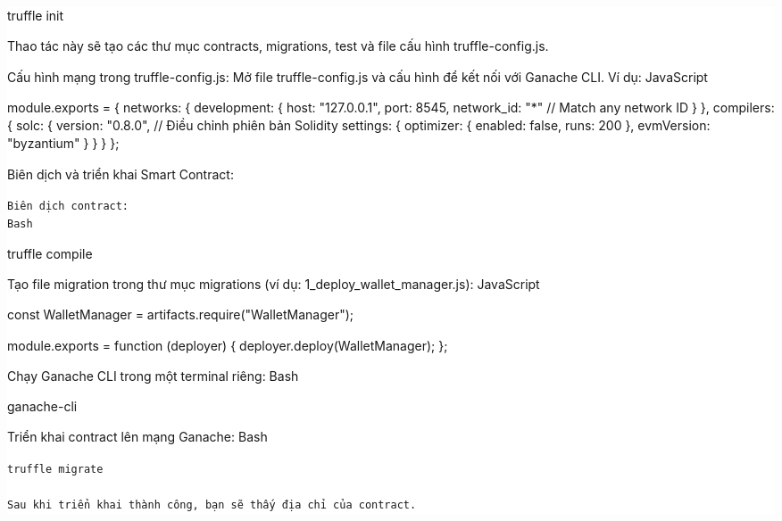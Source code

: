 truffle init

Thao tác này sẽ tạo các thư mục contracts, migrations, test và file cấu hình truffle-config.js.

Cấu hình mạng trong truffle-config.js:
Mở file truffle-config.js và cấu hình để kết nối với Ganache CLI. Ví dụ:
JavaScript

module.exports = {
  networks: {
    development: {
      host: "127.0.0.1",
      port: 8545,
      network_id: "*" // Match any network ID
    }
  },
  compilers: {
    solc: {
      version: "0.8.0",    // Điều chỉnh phiên bản Solidity
      settings: {
        optimizer: {
          enabled: false,
          runs: 200
        },
        evmVersion: "byzantium"
      }
    }
  }
};

Biên dịch và triển khai Smart Contract:

    Biên dịch contract:
    Bash

truffle compile

Tạo file migration trong thư mục migrations (ví dụ: 1_deploy_wallet_manager.js):
JavaScript

const WalletManager = artifacts.require("WalletManager");

module.exports = function (deployer) {
  deployer.deploy(WalletManager);
};

Chạy Ganache CLI trong một terminal riêng:
Bash

ganache-cli

Triển khai contract lên mạng Ganache:
Bash

    truffle migrate

    Sau khi triển khai thành công, bạn sẽ thấy địa chỉ của contract.
